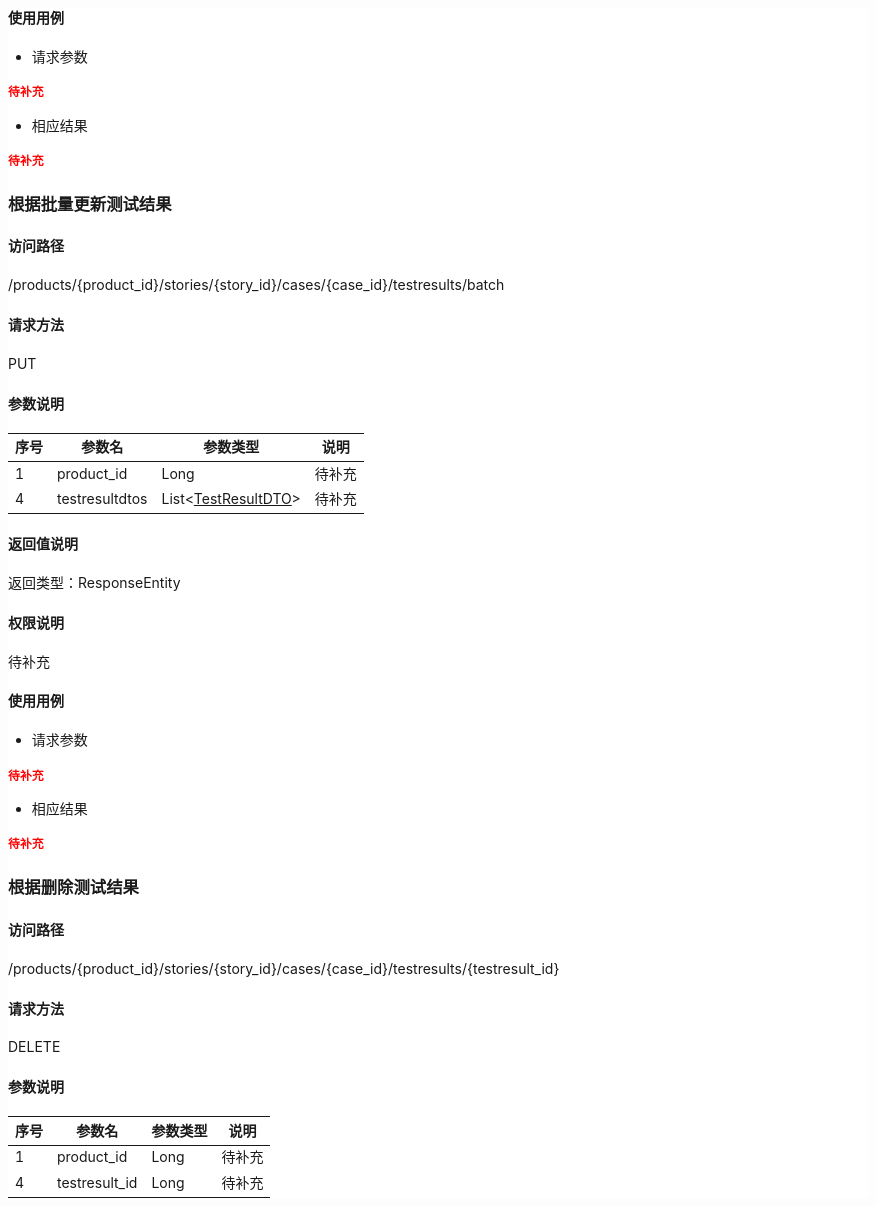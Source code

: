 #### 使用用例
- 请求参数
```json
待补充
```
- 相应结果
```json
待补充
```

### 根据批量更新测试结果
#### 访问路径
/products/{product_id}/stories/{story_id}/cases/{case_id}/testresults/batch

#### 请求方法
PUT

#### 参数说明
| 序号 | 参数名 | 参数类型 | 说明 |
| -- | -- | -- | -- |
| 1 | product_id | Long | 待补充 |/r/n| 2 | story_id | Long | 待补充 |/r/n| 3 | case_id | Long | 待补充 |
| 4 | testresultdtos | List<[TestResultDTO](#TestResultDTO)> | 待补充 |

#### 返回值说明
返回类型：ResponseEntity<Boolean>

#### 权限说明
待补充

#### 使用用例
- 请求参数
```json
待补充
```
- 相应结果
```json
待补充
```

### 根据删除测试结果
#### 访问路径
/products/{product_id}/stories/{story_id}/cases/{case_id}/testresults/{testresult_id}

#### 请求方法
DELETE

#### 参数说明
| 序号 | 参数名 | 参数类型 | 说明 |
| -- | -- | -- | -- |
| 1 | product_id | Long | 待补充 |/r/n| 2 | story_id | Long | 待补充 |/r/n| 3 | case_id | Long | 待补充 |
| 4 | testresult_id | Long | 待补充 |
